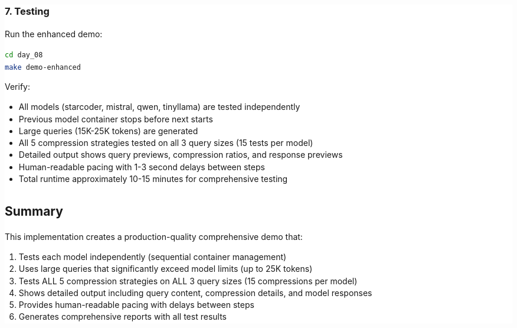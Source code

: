 ### 7. Testing

Run the enhanced demo:

```bash
cd day_08
make demo-enhanced
```

Verify:

- All models (starcoder, mistral, qwen, tinyllama) are tested independently
- Previous model container stops before next starts
- Large queries (15K-25K tokens) are generated
- All 5 compression strategies tested on all 3 query sizes (15 tests per model)
- Detailed output shows query previews, compression ratios, and response previews
- Human-readable pacing with 1-3 second delays between steps
- Total runtime approximately 10-15 minutes for comprehensive testing

## Summary

This implementation creates a production-quality comprehensive demo that:

1. Tests each model independently (sequential container management)
2. Uses large queries that significantly exceed model limits (up to 25K tokens)
3. Tests ALL 5 compression strategies on ALL 3 query sizes (15 compressions per model)
4. Shows detailed output including query content, compression details, and model responses
5. Provides human-readable pacing with delays between steps
6. Generates comprehensive reports with all test results
